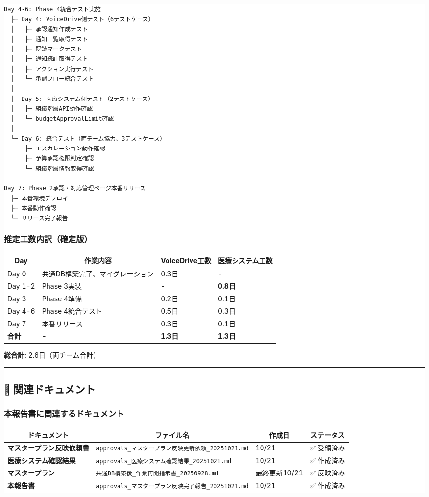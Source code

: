 ```
Day 4-6: Phase 4統合テスト実施
  ├─ Day 4: VoiceDrive側テスト（6テストケース）
  │   ├─ 承認通知作成テスト
  │   ├─ 通知一覧取得テスト
  │   ├─ 既読マークテスト
  │   ├─ 通知統計取得テスト
  │   ├─ アクション実行テスト
  │   └─ 承認フロー統合テスト
  │
  ├─ Day 5: 医療システム側テスト（2テストケース）
  │   ├─ 組織階層API動作確認
  │   └─ budgetApprovalLimit確認
  │
  └─ Day 6: 統合テスト（両チーム協力、3テストケース）
      ├─ エスカレーション動作確認
      ├─ 予算承認権限判定確認
      └─ 組織階層情報取得確認

Day 7: Phase 2承認・対応管理ページ本番リリース
  ├─ 本番環境デプロイ
  ├─ 本番動作確認
  └─ リリース完了報告
```

### 推定工数内訳（確定版）

| Day | 作業内容 | VoiceDrive工数 | 医療システム工数 |
|-----|---------|---------------|----------------|
| Day 0 | 共通DB構築完了、マイグレーション | 0.3日 | - |
| Day 1-2 | Phase 3実装 | - | **0.8日** |
| Day 3 | Phase 4準備 | 0.2日 | 0.1日 |
| Day 4-6 | Phase 4統合テスト | 0.5日 | 0.3日 |
| Day 7 | 本番リリース | 0.3日 | 0.1日 |
| **合計** | - | **1.3日** | **1.3日** |

**総合計**: 2.6日（両チーム合計）

---

## 🔗 関連ドキュメント

### 本報告書に関連するドキュメント

| ドキュメント | ファイル名 | 作成日 | ステータス |
|------------|----------|--------|-----------|
| **マスタープラン反映依頼書** | `approvals_マスタープラン反映更新依頼_20251021.md` | 10/21 | ✅ 受領済み |
| **医療システム確認結果** | `approvals_医療システム確認結果_20251021.md` | 10/21 | ✅ 作成済み |
| **マスタープラン** | `共通DB構築後_作業再開指示書_20250928.md` | 最終更新10/21 | ✅ 反映済み |
| **本報告書** | `approvals_マスタープラン反映完了報告_20251021.md` | 10/21 | ✅ 作成済み |

